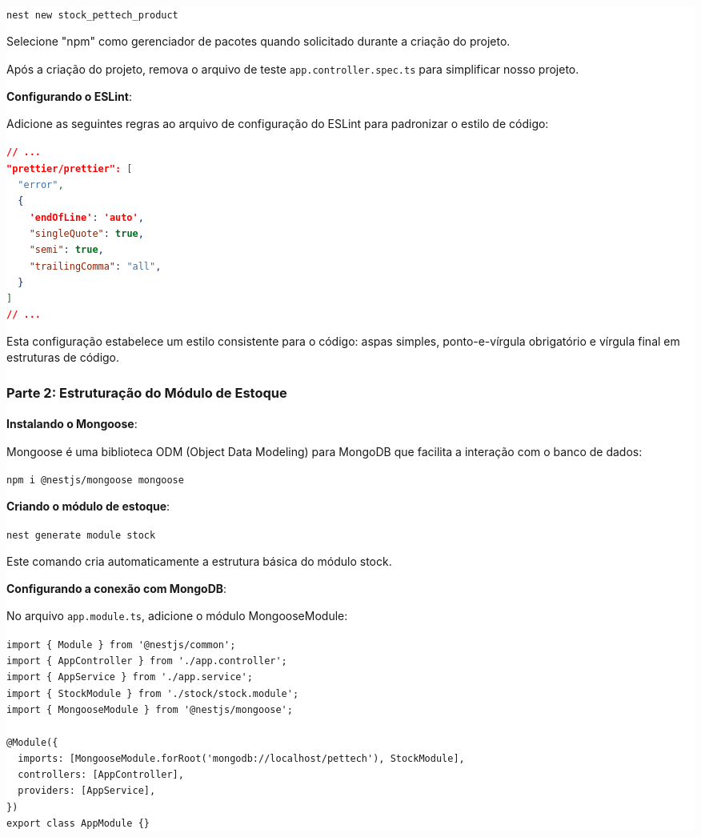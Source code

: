 ```bash
nest new stock_pettech_product
```

Selecione "npm" como gerenciador de pacotes quando solicitado durante a criação do projeto.

Após a criação do projeto, remova o arquivo de teste `app.controller.spec.ts` para simplificar nosso projeto.

**Configurando o ESLint**:

Adicione as seguintes regras ao arquivo de configuração do ESLint para padronizar o estilo de código:

```json
// ...
"prettier/prettier": [
  "error",
  {
    'endOfLine': 'auto',
    "singleQuote": true,
    "semi": true,
    "trailingComma": "all",
  }
]
// ...
```

Esta configuração estabelece um estilo consistente para o código: aspas simples, ponto-e-vírgula obrigatório e vírgula final em estruturas de código.

### Parte 2: Estruturação do Módulo de Estoque

**Instalando o Mongoose**:

Mongoose é uma biblioteca ODM (Object Data Modeling) para MongoDB que facilita a interação com o banco de dados:

```bash
npm i @nestjs/mongoose mongoose
```

**Criando o módulo de estoque**:

```bash
nest generate module stock
```

Este comando cria automaticamente a estrutura básica do módulo stock.

**Configurando a conexão com MongoDB**:

No arquivo `app.module.ts`, adicione o módulo MongooseModule:

```tsx
import { Module } from '@nestjs/common';
import { AppController } from './app.controller';
import { AppService } from './app.service';
import { StockModule } from './stock/stock.module';
import { MongooseModule } from '@nestjs/mongoose';

@Module({
  imports: [MongooseModule.forRoot('mongodb://localhost/pettech'), StockModule],
  controllers: [AppController],
  providers: [AppService],
})
export class AppModule {}
```
